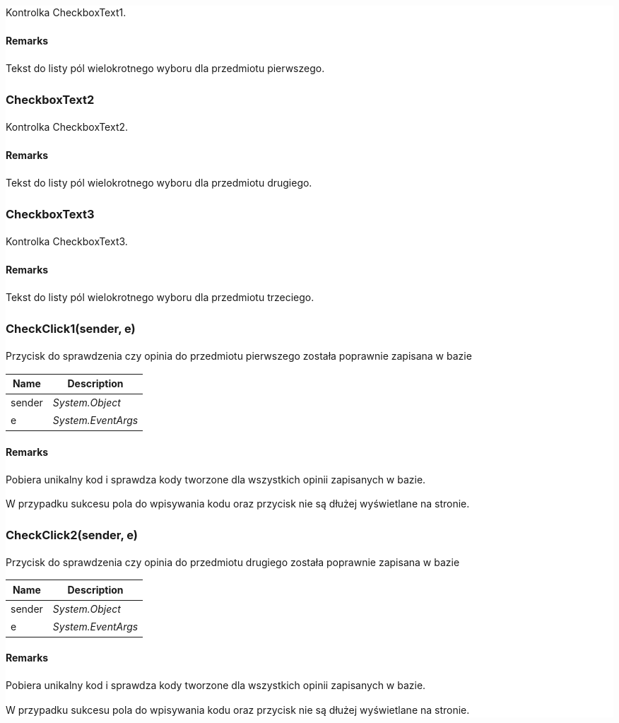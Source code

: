 Kontrolka CheckboxText1.

#### Remarks

Tekst do listy pól wielokrotnego wyboru dla przedmiotu pierwszego.

### CheckboxText2

Kontrolka CheckboxText2.

#### Remarks

Tekst do listy pól wielokrotnego wyboru dla przedmiotu drugiego.

### CheckboxText3

Kontrolka CheckboxText3.

#### Remarks

Tekst do listy pól wielokrotnego wyboru dla przedmiotu trzeciego.

### CheckClick1(sender, e)

Przycisk do sprawdzenia czy opinia do przedmiotu pierwszego została poprawnie zapisana w bazie

| Name | Description |
| ---- | ----------- |
| sender | *System.Object*<br> |
| e | *System.EventArgs*<br> |

#### Remarks


Pobiera unikalny kod i sprawdza kody tworzone dla wszystkich opinii zapisanych w bazie.

W przypadku sukcesu pola do wpisywania kodu oraz przycisk nie są dłużej wyświetlane na stronie.


### CheckClick2(sender, e)

Przycisk do sprawdzenia czy opinia do przedmiotu drugiego została poprawnie zapisana w bazie

| Name | Description |
| ---- | ----------- |
| sender | *System.Object*<br> |
| e | *System.EventArgs*<br> |

#### Remarks


Pobiera unikalny kod i sprawdza kody tworzone dla wszystkich opinii zapisanych w bazie.

W przypadku sukcesu pola do wpisywania kodu oraz przycisk nie są dłużej wyświetlane na stronie.
